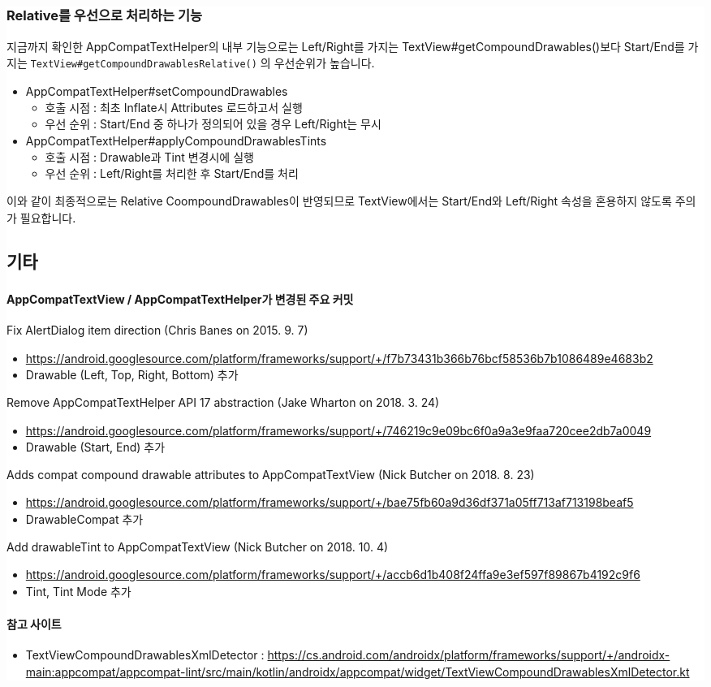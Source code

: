 ### Relative를 우선으로 처리하는 기능

지금까지 확인한 AppCompatTextHelper의 내부 기능으로는 Left/Right를 가지는 TextView#getCompoundDrawables()보다 Start/End를 가지는 `TextView#getCompoundDrawablesRelative()` 의 우선순위가 높습니다.

- AppCompatTextHelper#setCompoundDrawables
  - 호출 시점 : 최초 Inflate시 Attributes 로드하고서 실행
  - 우선 순위 : Start/End 중 하나가 정의되어 있을 경우 Left/Right는 무시
- AppCompatTextHelper#applyCompoundDrawablesTints
  - 호출 시점 : Drawable과 Tint 변경시에 실행
  - 우선 순위 : Left/Right를 처리한 후 Start/End를 처리

이와 같이 최종적으로는 Relative CoompoundDrawables이 반영되므로 TextView에서는 Start/End와 Left/Right 속성을 혼용하지 않도록 주의가 필요합니다.

## 기타

#### AppCompatTextView / AppCompatTextHelper가 변경된 주요 커밋

Fix AlertDialog item direction (Chris Banes on 2015. 9. 7)

- https://android.googlesource.com/platform/frameworks/support/+/f7b73431b366b76bcf58536b7b1086489e4683b2
- Drawable (Left, Top, Right, Bottom) 추가

Remove AppCompatTextHelper API 17 abstraction (Jake Wharton on 2018. 3. 24)

- https://android.googlesource.com/platform/frameworks/support/+/746219c9e09bc6f0a9a3e9faa720cee2db7a0049
- Drawable (Start, End) 추가

Adds compat compound drawable attributes to AppCompatTextView (Nick Butcher on 2018. 8. 23)

- https://android.googlesource.com/platform/frameworks/support/+/bae75fb60a9d36df371a05ff713af713198beaf5
- DrawableCompat 추가

Add drawableTint to AppCompatTextView (Nick Butcher on 2018. 10. 4)

- https://android.googlesource.com/platform/frameworks/support/+/accb6d1b408f24ffa9e3ef597f89867b4192c9f6
- Tint, Tint Mode 추가

#### 참고 사이트

- TextViewCompoundDrawablesXmlDetector : https://cs.android.com/androidx/platform/frameworks/support/+/androidx-main:appcompat/appcompat-lint/src/main/kotlin/androidx/appcompat/widget/TextViewCompoundDrawablesXmlDetector.kt

